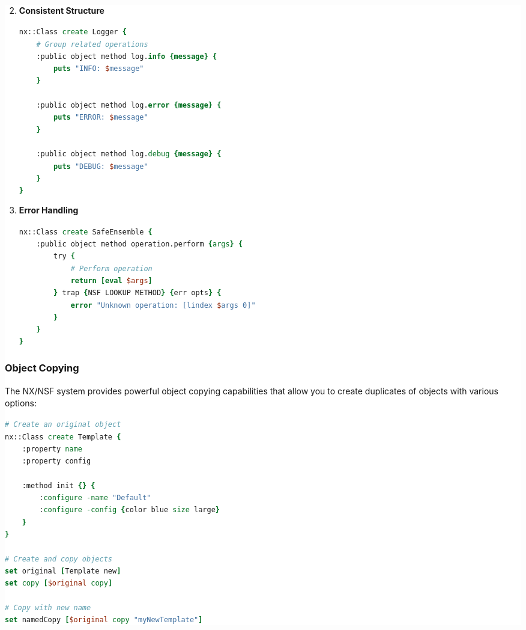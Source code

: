 2. **Consistent Structure**
   ```tcl
   nx::Class create Logger {
       # Group related operations
       :public object method log.info {message} {
           puts "INFO: $message"
       }
       
       :public object method log.error {message} {
           puts "ERROR: $message"
       }
       
       :public object method log.debug {message} {
           puts "DEBUG: $message"
       }
   }
   ```

3. **Error Handling**
   ```tcl
   nx::Class create SafeEnsemble {
       :public object method operation.perform {args} {
           try {
               # Perform operation
               return [eval $args]
           } trap {NSF LOOKUP METHOD} {err opts} {
               error "Unknown operation: [lindex $args 0]"
           }
       }
   }
   ```

### Object Copying

The NX/NSF system provides powerful object copying capabilities that allow you to create duplicates of objects with various options:

```tcl
# Create an original object
nx::Class create Template {
    :property name
    :property config
    
    :method init {} {
        :configure -name "Default"
        :configure -config {color blue size large}
    }
}

# Create and copy objects
set original [Template new]
set copy [$original copy]

# Copy with new name
set namedCopy [$original copy "myNewTemplate"]
```
